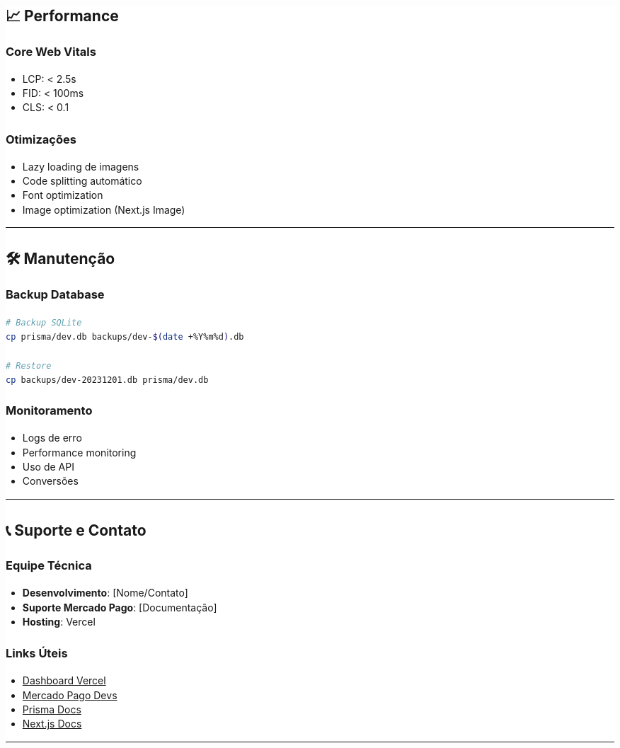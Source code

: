 
## 📈 **Performance**

### **Core Web Vitals**
- LCP: < 2.5s
- FID: < 100ms
- CLS: < 0.1

### **Otimizações**
- Lazy loading de imagens
- Code splitting automático
- Font optimization
- Image optimization (Next.js Image)

---

## 🛠️ **Manutenção**

### **Backup Database**
```bash
# Backup SQLite
cp prisma/dev.db backups/dev-$(date +%Y%m%d).db

# Restore
cp backups/dev-20231201.db prisma/dev.db
```

### **Monitoramento**
- Logs de erro
- Performance monitoring
- Uso de API
- Conversões

---

## 📞 **Suporte e Contato**

### **Equipe Técnica**
- **Desenvolvimento**: [Nome/Contato]
- **Suporte Mercado Pago**: [Documentação]
- **Hosting**: Vercel

### **Links Úteis**
- [Dashboard Vercel](https://vercel.com/dashboard)
- [Mercado Pago Devs](https://www.mercadopago.com.br/developers)
- [Prisma Docs](https://www.prisma.io/docs)
- [Next.js Docs](https://nextjs.org/docs)

---
